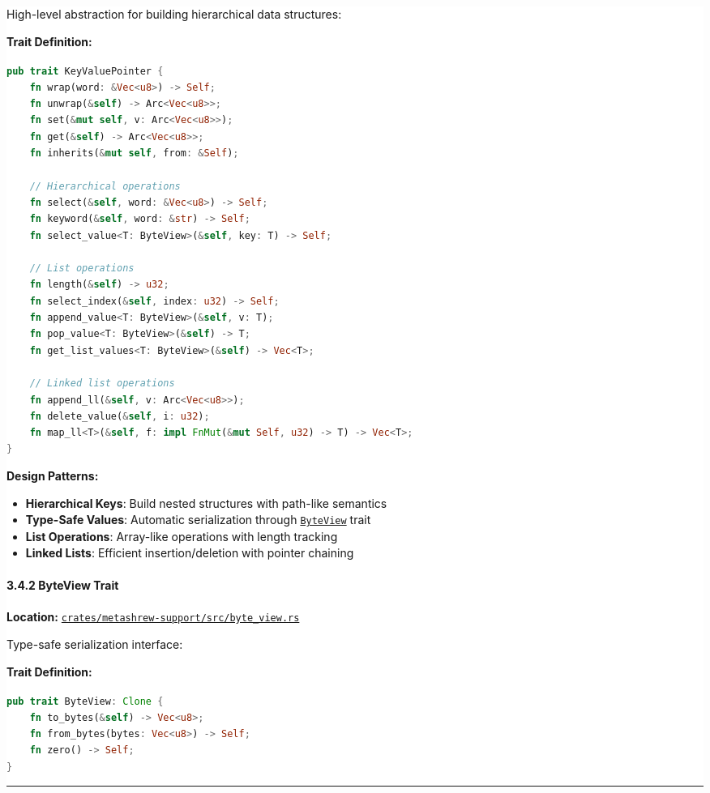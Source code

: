 High-level abstraction for building hierarchical data structures:

**Trait Definition:**
```rust
pub trait KeyValuePointer {
    fn wrap(word: &Vec<u8>) -> Self;
    fn unwrap(&self) -> Arc<Vec<u8>>;
    fn set(&mut self, v: Arc<Vec<u8>>);
    fn get(&self) -> Arc<Vec<u8>>;
    fn inherits(&mut self, from: &Self);
    
    // Hierarchical operations
    fn select(&self, word: &Vec<u8>) -> Self;
    fn keyword(&self, word: &str) -> Self;
    fn select_value<T: ByteView>(&self, key: T) -> Self;
    
    // List operations
    fn length(&self) -> u32;
    fn select_index(&self, index: u32) -> Self;
    fn append_value<T: ByteView>(&self, v: T);
    fn pop_value<T: ByteView>(&self) -> T;
    fn get_list_values<T: ByteView>(&self) -> Vec<T>;
    
    // Linked list operations
    fn append_ll(&self, v: Arc<Vec<u8>>);
    fn delete_value(&self, i: u32);
    fn map_ll<T>(&self, f: impl FnMut(&mut Self, u32) -> T) -> Vec<T>;
}
```

**Design Patterns:**
- **Hierarchical Keys**: Build nested structures with path-like semantics
- **Type-Safe Values**: Automatic serialization through [`ByteView`](crates/metashrew-support/src/byte_view.rs) trait
- **List Operations**: Array-like operations with length tracking
- **Linked Lists**: Efficient insertion/deletion with pointer chaining

#### 3.4.2 ByteView Trait
**Location:** [`crates/metashrew-support/src/byte_view.rs`](crates/metashrew-support/src/byte_view.rs:8)

Type-safe serialization interface:

**Trait Definition:**
```rust
pub trait ByteView: Clone {
    fn to_bytes(&self) -> Vec<u8>;
    fn from_bytes(bytes: Vec<u8>) -> Self;
    fn zero() -> Self;
}
```

---
